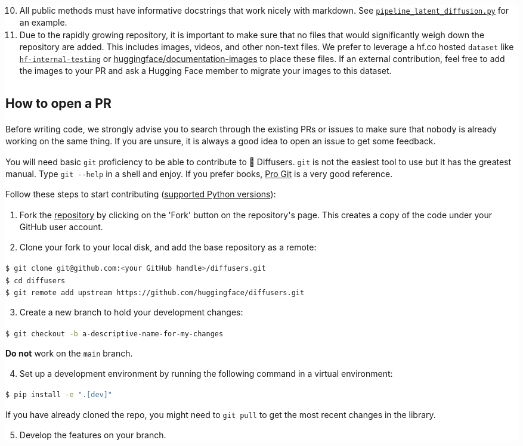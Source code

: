 10. All public methods must have informative docstrings that work nicely with markdown. See [`pipeline_latent_diffusion.py`](https://github.com/huggingface/diffusers/blob/main/src/diffusers/pipelines/latent_diffusion/pipeline_latent_diffusion.py) for an example.
11. Due to the rapidly growing repository, it is important to make sure that no files that would significantly weigh down the repository are added. This includes images, videos, and other non-text files. We prefer to leverage a hf.co hosted `dataset` like
[`hf-internal-testing`](https://huggingface.co/hf-internal-testing) or [huggingface/documentation-images](https://huggingface.co/datasets/huggingface/documentation-images) to place these files.
If an external contribution, feel free to add the images to your PR and ask a Hugging Face member to migrate your images
to this dataset.

## How to open a PR

Before writing code, we strongly advise you to search through the existing PRs or
issues to make sure that nobody is already working on the same thing. If you are
unsure, it is always a good idea to open an issue to get some feedback.

You will need basic `git` proficiency to be able to contribute to
🧨 Diffusers. `git` is not the easiest tool to use but it has the greatest
manual. Type `git --help` in a shell and enjoy. If you prefer books, [Pro
Git](https://git-scm.com/book/en/v2) is a very good reference.

Follow these steps to start contributing ([supported Python versions](https://github.com/huggingface/diffusers/blob/83bc6c94eaeb6f7704a2a428931cf2d9ad973ae9/setup.py#L270)):

1. Fork the [repository](https://github.com/huggingface/diffusers) by
clicking on the 'Fork' button on the repository's page. This creates a copy of the code
under your GitHub user account.

2. Clone your fork to your local disk, and add the base repository as a remote:

 ```bash
 $ git clone git@github.com:<your GitHub handle>/diffusers.git
 $ cd diffusers
 $ git remote add upstream https://github.com/huggingface/diffusers.git
 ```

3. Create a new branch to hold your development changes:

 ```bash
 $ git checkout -b a-descriptive-name-for-my-changes
 ```

**Do not** work on the `main` branch.

4. Set up a development environment by running the following command in a virtual environment:

 ```bash
 $ pip install -e ".[dev]"
 ```

If you have already cloned the repo, you might need to `git pull` to get the most recent changes in the
library.

5. Develop the features on your branch.
